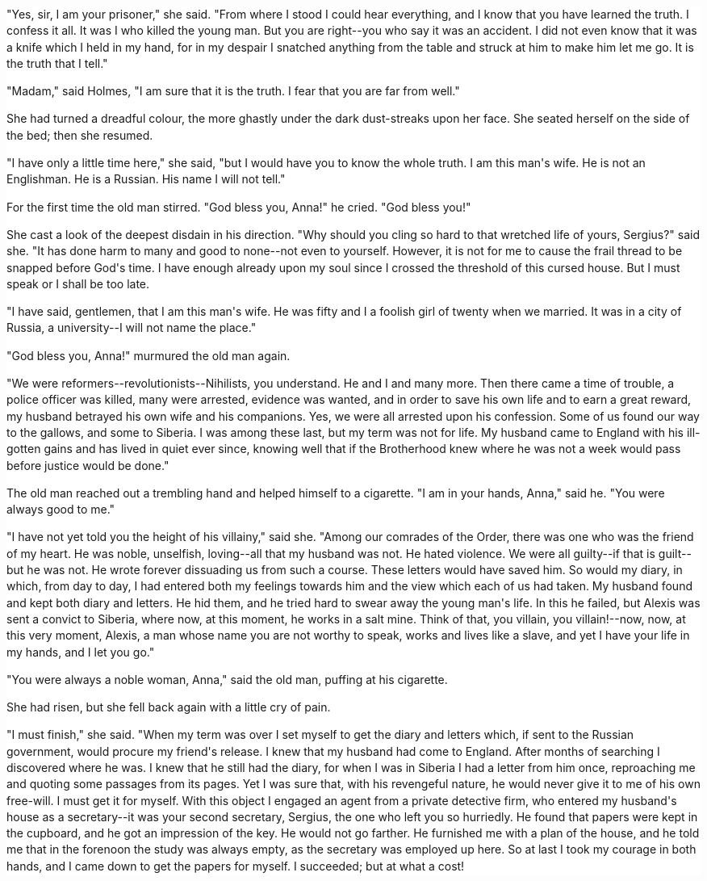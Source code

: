 "Yes, sir, I am your prisoner," she said. "From where I stood I could hear everything, and I know that you have learned the truth. I confess it all. It was I who killed the young man. But you are right--you who say it was an accident. I did not even know that it was a knife which I held in my hand, for in my despair I snatched anything from the table and struck at him to make him let me go. It is the truth that I tell."

"Madam," said Holmes, "I am sure that it is the truth. I fear that you are far from well."

She had turned a dreadful colour, the more ghastly under the dark dust-streaks upon her face. She seated herself on the side of the bed; then she resumed.

"I have only a little time here," she said, "but I would have you to know the whole truth. I am this man's wife. He is not an Englishman. He is a Russian. His name I will not tell."

For the first time the old man stirred. "God bless you, Anna!" he cried. "God bless you!"

She cast a look of the deepest disdain in his direction. "Why should you cling so hard to that wretched life of yours, Sergius?" said she. "It has done harm to many and good to none--not even to yourself. However, it is not for me to cause the frail thread to be snapped before God's time. I have enough already upon my soul since I crossed the threshold of this cursed house. But I must speak or I shall be too late.

"I have said, gentlemen, that I am this man's wife. He was fifty and I a foolish girl of twenty when we married. It was in a city of Russia, a university--I will not name the place."

"God bless you, Anna!" murmured the old man again.

"We were reformers--revolutionists--Nihilists, you understand. He and I and many more. Then there came a time of trouble, a police officer was killed, many were arrested, evidence was wanted, and in order to save his own life and to earn a great reward, my husband betrayed his own wife and his companions. Yes, we were all arrested upon his confession. Some of us found our way to the gallows, and some to Siberia. I was among these last, but my term was not for life. My husband came to England with his ill-gotten gains and has lived in quiet ever since, knowing well that if the Brotherhood knew where he was not a week would pass before justice would be done."

The old man reached out a trembling hand and helped himself to a cigarette. "I am in your hands, Anna," said he. "You were always good to me."

"I have not yet told you the height of his villainy," said she. "Among our comrades of the Order, there was one who was the friend of my heart. He was noble, unselfish, loving--all that my husband was not. He hated violence. We were all guilty--if that is guilt--but he was not. He wrote forever dissuading us from such a course. These letters would have saved him. So would my diary, in which, from day to day, I had entered both my feelings towards him and the view which each of us had taken. My husband found and kept both diary and letters. He hid them, and he tried hard to swear away the young man's life. In this he failed, but Alexis was sent a convict to Siberia, where now, at this moment, he works in a salt mine. Think of that, you villain, you villain!--now, now, at this very moment, Alexis, a man whose name you are not worthy to speak, works and lives like a slave, and yet I have your life in my hands, and I let you go."

"You were always a noble woman, Anna," said the old man, puffing at his cigarette.

She had risen, but she fell back again with a little cry of pain.

"I must finish," she said. "When my term was over I set myself to get the diary and letters which, if sent to the Russian government, would procure my friend's release. I knew that my husband had come to England. After months of searching I discovered where he was. I knew that he still had the diary, for when I was in Siberia I had a letter from him once, reproaching me and quoting some passages from its pages. Yet I was sure that, with his revengeful nature, he would never give it to me of his own free-will. I must get it for myself. With this object I engaged an agent from a private detective firm, who entered my husband's house as a secretary--it was your second secretary, Sergius, the one who left you so hurriedly. He found that papers were kept in the cupboard, and he got an impression of the key. He would not go farther. He furnished me with a plan of the house, and he told me that in the forenoon the study was always empty, as the secretary was employed up here. So at last I took my courage in both hands, and I came down to get the papers for myself. I succeeded; but at what a cost!
